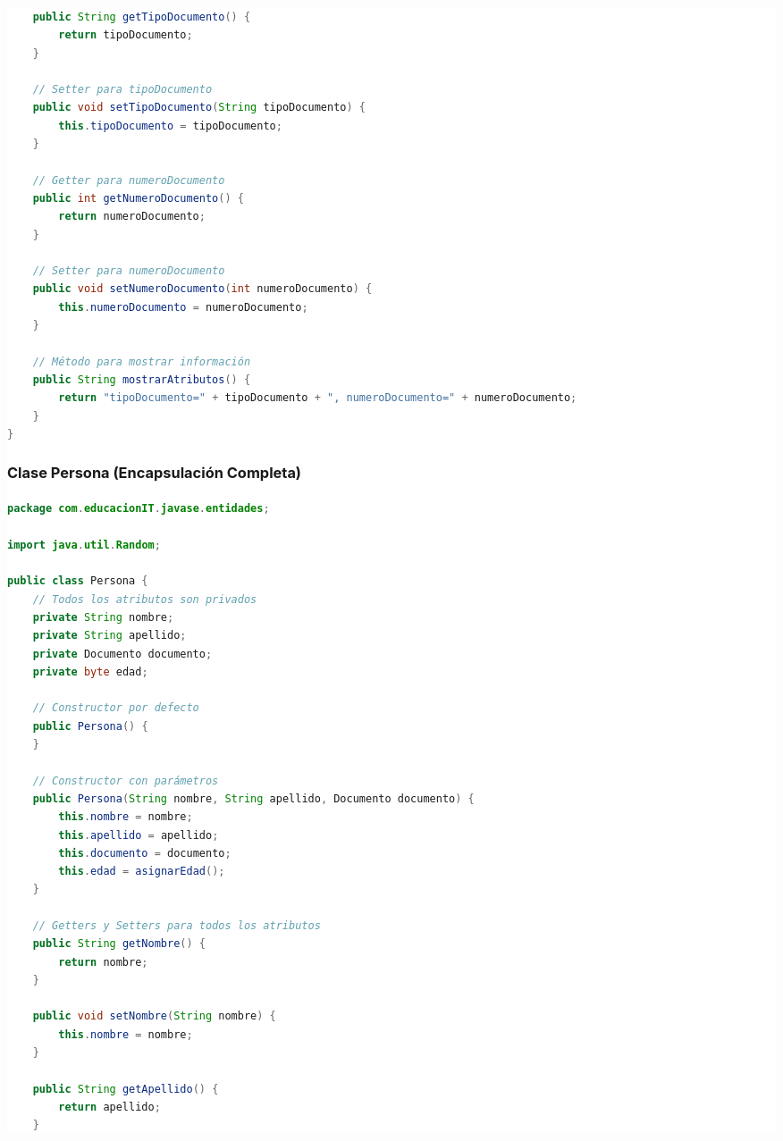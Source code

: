 ```java
    public String getTipoDocumento() {
        return tipoDocumento;
    }
    
    // Setter para tipoDocumento
    public void setTipoDocumento(String tipoDocumento) {
        this.tipoDocumento = tipoDocumento;
    }
    
    // Getter para numeroDocumento
    public int getNumeroDocumento() {
        return numeroDocumento;
    }
    
    // Setter para numeroDocumento
    public void setNumeroDocumento(int numeroDocumento) {
        this.numeroDocumento = numeroDocumento;
    }
    
    // Método para mostrar información
    public String mostrarAtributos() {
        return "tipoDocumento=" + tipoDocumento + ", numeroDocumento=" + numeroDocumento;
    }
}
```

### Clase Persona (Encapsulación Completa)
```java
package com.educacionIT.javase.entidades;

import java.util.Random;

public class Persona {
    // Todos los atributos son privados
    private String nombre;
    private String apellido;
    private Documento documento;
    private byte edad;
    
    // Constructor por defecto
    public Persona() {
    }
    
    // Constructor con parámetros
    public Persona(String nombre, String apellido, Documento documento) {
        this.nombre = nombre;
        this.apellido = apellido;
        this.documento = documento;
        this.edad = asignarEdad();
    }
    
    // Getters y Setters para todos los atributos
    public String getNombre() {
        return nombre;
    }
    
    public void setNombre(String nombre) {
        this.nombre = nombre;
    }
    
    public String getApellido() {
        return apellido;
    }
```